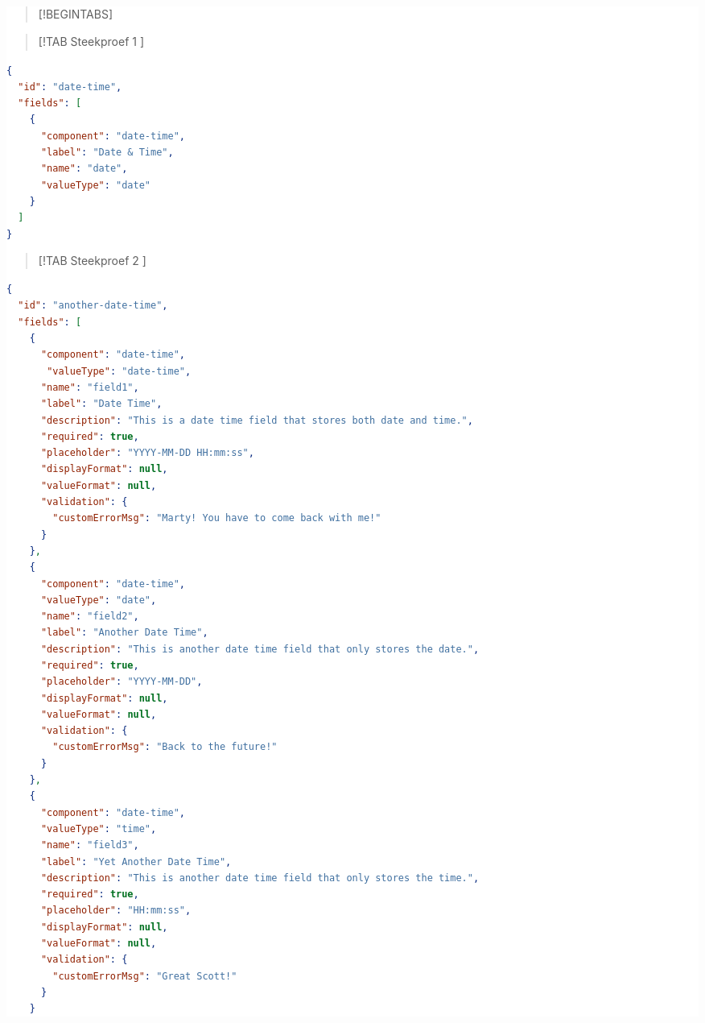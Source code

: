 >[!BEGINTABS]

>[!TAB  Steekproef 1 ]

```json
{
  "id": "date-time",
  "fields": [
    {
      "component": "date-time",
      "label": "Date & Time",
      "name": "date",
      "valueType": "date"
    }
  ]
}
```

>[!TAB  Steekproef 2 ]

```json
{
  "id": "another-date-time",
  "fields": [
    {
      "component": "date-time",
       "valueType": "date-time",
      "name": "field1",
      "label": "Date Time",
      "description": "This is a date time field that stores both date and time.",
      "required": true,
      "placeholder": "YYYY-MM-DD HH:mm:ss",
      "displayFormat": null,
      "valueFormat": null,
      "validation": {
        "customErrorMsg": "Marty! You have to come back with me!"
      }
    },
    {
      "component": "date-time",
      "valueType": "date",
      "name": "field2",
      "label": "Another Date Time",
      "description": "This is another date time field that only stores the date.",
      "required": true,
      "placeholder": "YYYY-MM-DD",
      "displayFormat": null,
      "valueFormat": null,
      "validation": {
        "customErrorMsg": "Back to the future!"
      }
    },
    {
      "component": "date-time",
      "valueType": "time",
      "name": "field3",
      "label": "Yet Another Date Time",
      "description": "This is another date time field that only stores the time.",
      "required": true,
      "placeholder": "HH:mm:ss",
      "displayFormat": null,
      "valueFormat": null,
      "validation": {
        "customErrorMsg": "Great Scott!"
      }
    }
```